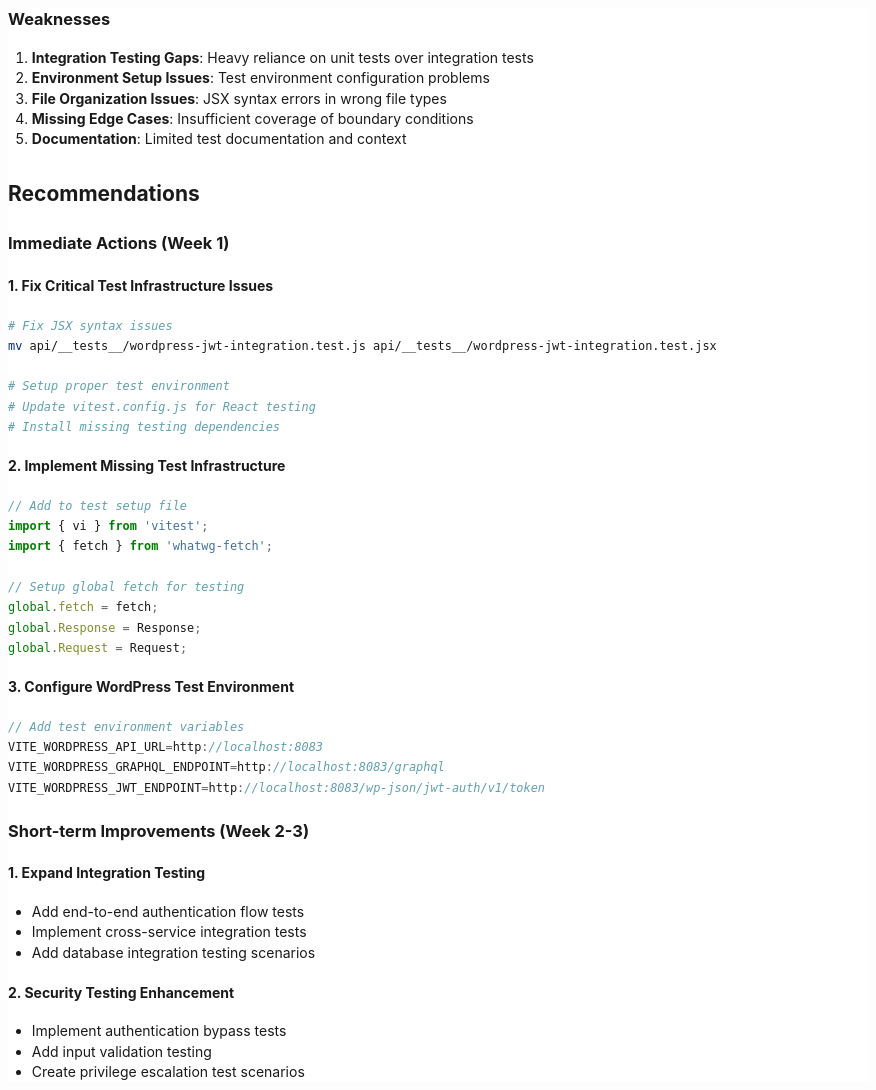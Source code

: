 ### Weaknesses
1. **Integration Testing Gaps**: Heavy reliance on unit tests over integration tests
2. **Environment Setup Issues**: Test environment configuration problems
3. **File Organization Issues**: JSX syntax errors in wrong file types
4. **Missing Edge Cases**: Insufficient coverage of boundary conditions
5. **Documentation**: Limited test documentation and context

## Recommendations

### Immediate Actions (Week 1)

#### 1. Fix Critical Test Infrastructure Issues
```bash
# Fix JSX syntax issues
mv api/__tests__/wordpress-jwt-integration.test.js api/__tests__/wordpress-jwt-integration.test.jsx

# Setup proper test environment
# Update vitest.config.js for React testing
# Install missing testing dependencies
```

#### 2. Implement Missing Test Infrastructure
```javascript
// Add to test setup file
import { vi } from 'vitest';
import { fetch } from 'whatwg-fetch';

// Setup global fetch for testing
global.fetch = fetch;
global.Response = Response;
global.Request = Request;
```

#### 3. Configure WordPress Test Environment
```javascript
// Add test environment variables
VITE_WORDPRESS_API_URL=http://localhost:8083
VITE_WORDPRESS_GRAPHQL_ENDPOINT=http://localhost:8083/graphql
VITE_WORDPRESS_JWT_ENDPOINT=http://localhost:8083/wp-json/jwt-auth/v1/token
```

### Short-term Improvements (Week 2-3)

#### 1. Expand Integration Testing
- Add end-to-end authentication flow tests
- Implement cross-service integration tests
- Add database integration testing scenarios

#### 2. Security Testing Enhancement
- Implement authentication bypass tests
- Add input validation testing
- Create privilege escalation test scenarios
